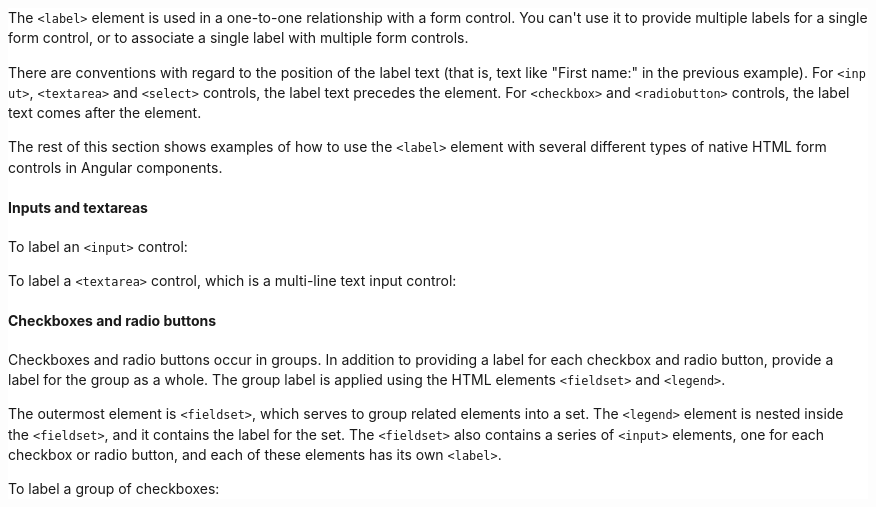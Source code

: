 The `<label>` element is used in a one-to-one relationship
with a form control. You can't use it to provide multiple labels 
for a single form control, or to 
associate a single label with multiple form controls.

There are conventions with regard to the position of
the label text (that is, text like "First name:" in the previous example).
For `<input>`,
`<textarea>` and `<select>` controls, the label text precedes the element.
For `<checkbox>` and `<radiobutton>` controls, the
label text comes after the element.

The rest of this section shows examples of how to use
the `<label>` element with several different types of native HTML form controls
in Angular components.


#### Inputs and textareas

To label an `<input>` control:


<code-example path="a11y/src/app/form-controls/form-controls.component.html" region="cb-a11y-form-controls-input-implicit" header="src/app/form-controls/form-controls.component.html">

</code-example>



To label a `<textarea>` control, which is a multi-line text input control:


<code-example path="a11y/src/app/form-controls/form-controls.component.html" region="cb-a11y-form-controls-textarea-implicit" header="src/app/form-controls/form-controls.component.html">

</code-example>



#### Checkboxes and radio buttons

Checkboxes and radio buttons occur in groups.
In addition to providing
a label for each checkbox and radio button,
provide a label for the group as a whole.
The group label is applied using the HTML elements
`<fieldset>` and `<legend>`.

The outermost element is `<fieldset>`, which serves to
group related elements into a set.
The `<legend>` element is nested inside the `<fieldset>`,
and it contains the label for the set.
The `<fieldset>` also contains a series of `<input>` elements, one for each
checkbox or radio button,
and each of these elements has its own `<label>`.


To label a group of checkboxes:


<code-example path="a11y/src/app/form-controls/form-controls.component.html" region="cb-a11y-form-controls-checkboxes-implicit" header="src/app/form-controls/form-controls.component.html">
